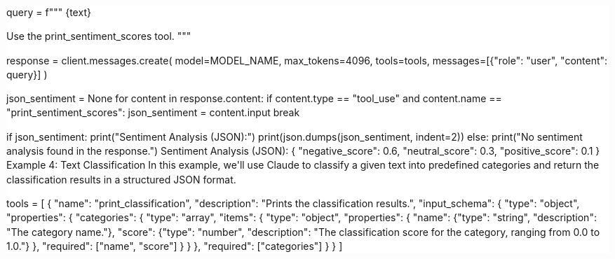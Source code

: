 query = f"""
<text>
{text}
</text>

Use the print_sentiment_scores tool.
"""

response = client.messages.create(
model=MODEL_NAME,
max_tokens=4096,
tools=tools,
messages=[{"role": "user", "content": query}]
)

json_sentiment = None
for content in response.content:
if content.type == "tool_use" and content.name == "print_sentiment_scores":
json_sentiment = content.input
break

if json_sentiment:
print("Sentiment Analysis (JSON):")
print(json.dumps(json_sentiment, indent=2))
else:
print("No sentiment analysis found in the response.")
Sentiment Analysis (JSON):
{
"negative_score": 0.6,
"neutral_score": 0.3,
"positive_score": 0.1
}
Example 4: Text Classification
In this example, we'll use Claude to classify a given text into predefined categories and return the classification results in a structured JSON format.

tools = [
{
"name": "print_classification",
"description": "Prints the classification results.",
"input_schema": {
"type": "object",
"properties": {
"categories": {
"type": "array",
"items": {
"type": "object",
"properties": {
"name": {"type": "string", "description": "The category name."},
"score": {"type": "number", "description": "The classification score for the category, ranging from 0.0 to 1.0."}
},
"required": ["name", "score"]
}
}
},
"required": ["categories"]
}
}
]
